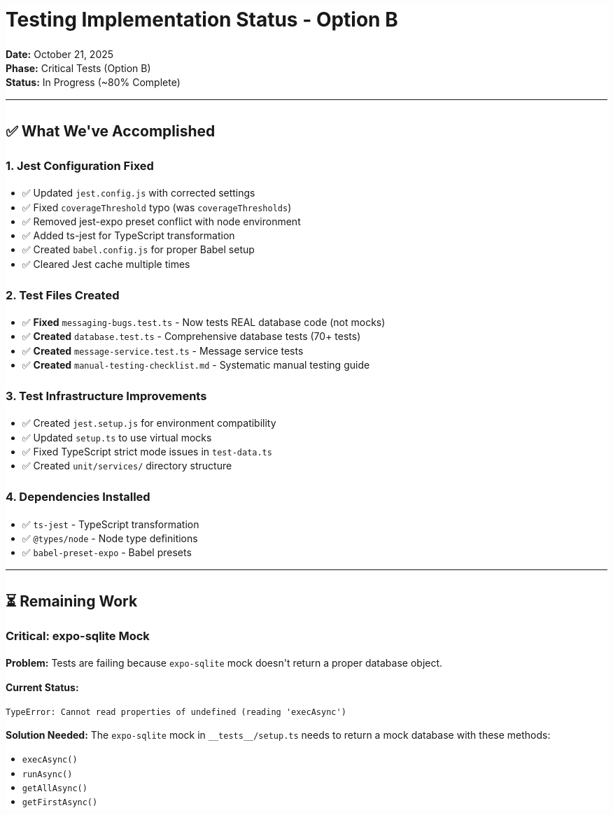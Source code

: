 # Testing Implementation Status - Option B

**Date:** October 21, 2025  
**Phase:** Critical Tests (Option B)  
**Status:** In Progress (~80% Complete)

---

## ✅ What We've Accomplished

### 1. Jest Configuration Fixed
- ✅ Updated `jest.config.js` with corrected settings
- ✅ Fixed `coverageThreshold` typo (was `coverageThresholds`)
- ✅ Removed jest-expo preset conflict with node environment
- ✅ Added ts-jest for TypeScript transformation
- ✅ Created `babel.config.js` for proper Babel setup
- ✅ Cleared Jest cache multiple times

### 2. Test Files Created
- ✅ **Fixed** `messaging-bugs.test.ts` - Now tests REAL database code (not mocks)
- ✅ **Created** `database.test.ts` - Comprehensive database tests (70+ tests)
- ✅ **Created** `message-service.test.ts` - Message service tests  
- ✅ **Created** `manual-testing-checklist.md` - Systematic manual testing guide

### 3. Test Infrastructure Improvements
- ✅ Created `jest.setup.js` for environment compatibility
- ✅ Updated `setup.ts` to use virtual mocks
- ✅ Fixed TypeScript strict mode issues in `test-data.ts`
- ✅ Created `unit/services/` directory structure

### 4. Dependencies Installed
- ✅ `ts-jest` - TypeScript transformation
- ✅ `@types/node` - Node type definitions
- ✅ `babel-preset-expo` - Babel presets

---

## ⏳ Remaining Work

### Critical: expo-sqlite Mock

**Problem:** Tests are failing because `expo-sqlite` mock doesn't return a proper database object.

**Current Status:**
```
TypeError: Cannot read properties of undefined (reading 'execAsync')
```

**Solution Needed:**
The `expo-sqlite` mock in `__tests__/setup.ts` needs to return a mock database with these methods:
- `execAsync()`
- `runAsync()`
- `getAllAsync()`
- `getFirstAsync()`
